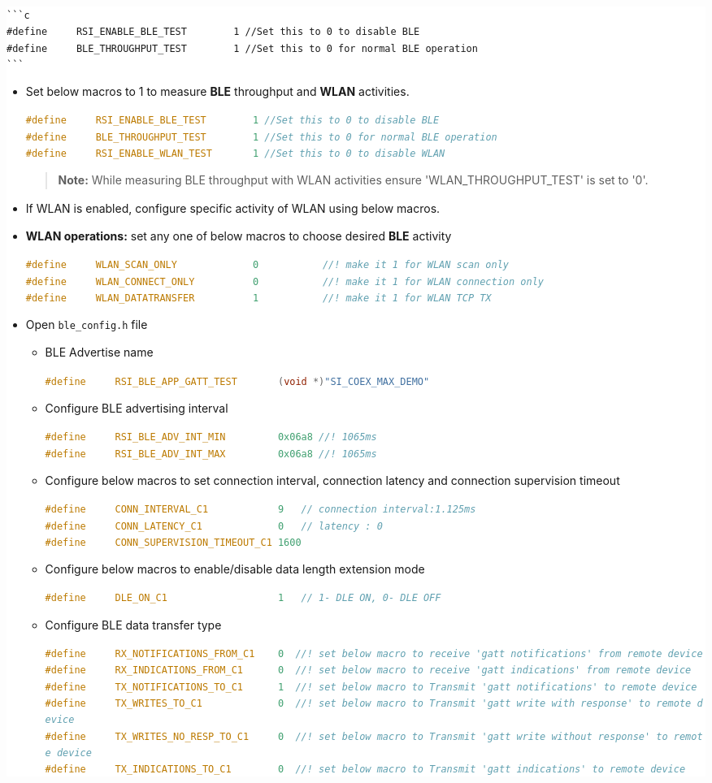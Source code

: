     ```c
    #define     RSI_ENABLE_BLE_TEST        1 //Set this to 0 to disable BLE
    #define     BLE_THROUGHPUT_TEST        1 //Set this to 0 for normal BLE operation
    ```

  - Set below macros to 1 to measure **BLE** throughput and **WLAN** activities.

    ```c
    #define     RSI_ENABLE_BLE_TEST        1 //Set this to 0 to disable BLE
    #define     BLE_THROUGHPUT_TEST        1 //Set this to 0 for normal BLE operation
    #define     RSI_ENABLE_WLAN_TEST       1 //Set this to 0 to disable WLAN
    ```

    > **Note:**
    > While measuring BLE throughput with WLAN activities ensure 'WLAN_THROUGHPUT_TEST' is set to '0'.

  - If WLAN is enabled, configure specific activity of WLAN using below macros.

  - **WLAN operations:** set any one of below macros to choose desired **BLE** activity

    ```c
    #define     WLAN_SCAN_ONLY             0           //! make it 1 for WLAN scan only
    #define     WLAN_CONNECT_ONLY          0           //! make it 1 for WLAN connection only
    #define     WLAN_DATATRANSFER          1           //! make it 1 for WLAN TCP TX
    ```

- Open `ble_config.h` file

  - BLE Advertise name

    ```c
    #define     RSI_BLE_APP_GATT_TEST       (void *)"SI_COEX_MAX_DEMO"
    ```

  - Configure BLE advertising interval

    ```c
    #define     RSI_BLE_ADV_INT_MIN         0x06a8 //! 1065ms
    #define     RSI_BLE_ADV_INT_MAX         0x06a8 //! 1065ms
    ```

  - Configure below macros to set connection interval, connection latency and connection supervision timeout

    ```c
    #define     CONN_INTERVAL_C1            9   // connection interval:1.125ms
    #define     CONN_LATENCY_C1             0   // latency : 0
    #define     CONN_SUPERVISION_TIMEOUT_C1 1600   
    ```

  - Configure below macros to enable/disable data length extension mode

    ```c
    #define     DLE_ON_C1                   1   // 1- DLE ON, 0- DLE OFF 
    ```

  - Configure BLE data transfer type

    ```c
    #define     RX_NOTIFICATIONS_FROM_C1    0  //! set below macro to receive 'gatt notifications' from remote device
    #define     RX_INDICATIONS_FROM_C1      0  //! set below macro to receive 'gatt indications' from remote device
    #define     TX_NOTIFICATIONS_TO_C1      1  //! set below macro to Transmit 'gatt notifications' to remote device
    #define     TX_WRITES_TO_C1             0  //! set below macro to Transmit 'gatt write with response' to remote device
    #define     TX_WRITES_NO_RESP_TO_C1     0  //! set below macro to Transmit 'gatt write without response' to remote device
    #define     TX_INDICATIONS_TO_C1        0  //! set below macro to Transmit 'gatt indications' to remote device